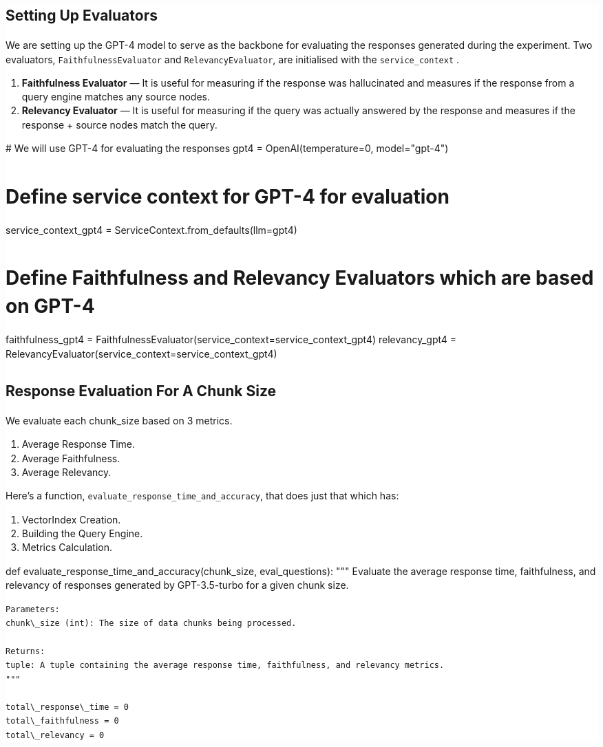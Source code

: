 Setting Up Evaluators
---------------------

We are setting up the GPT-4 model to serve as the backbone for evaluating the responses generated during the experiment. Two evaluators, `FaithfulnessEvaluator` and `RelevancyEvaluator`, are initialised with the `service_context` .

1.  **Faithfulness Evaluator** — It is useful for measuring if the response was hallucinated and measures if the response from a query engine matches any source nodes.
2.  **Relevancy Evaluator** — It is useful for measuring if the query was actually answered by the response and measures if the response + source nodes match the query.

\# We will use GPT-4 for evaluating the responses
gpt4 = OpenAI(temperature=0, model="gpt-4")

# Define service context for GPT-4 for evaluation
service\_context\_gpt4 = ServiceContext.from\_defaults(llm=gpt4)

# Define Faithfulness and Relevancy Evaluators which are based on GPT-4
faithfulness\_gpt4 = FaithfulnessEvaluator(service\_context=service\_context\_gpt4)
relevancy\_gpt4 = RelevancyEvaluator(service\_context=service\_context\_gpt4)

Response Evaluation For A Chunk Size
------------------------------------

We evaluate each chunk\_size based on 3 metrics.

1.  Average Response Time.
2.  Average Faithfulness.
3.  Average Relevancy.

Here’s a function, `evaluate_response_time_and_accuracy`, that does just that which has:

1.  VectorIndex Creation.
2.  Building the Query Engine.
3.  Metrics Calculation.

def evaluate\_response\_time\_and\_accuracy(chunk\_size, eval\_questions):
    """
    Evaluate the average response time, faithfulness, and relevancy of responses generated by GPT-3.5-turbo for a given chunk size.
    
    Parameters:
    chunk\_size (int): The size of data chunks being processed.
    
    Returns:
    tuple: A tuple containing the average response time, faithfulness, and relevancy metrics.
    """

    total\_response\_time = 0
    total\_faithfulness = 0
    total\_relevancy = 0
